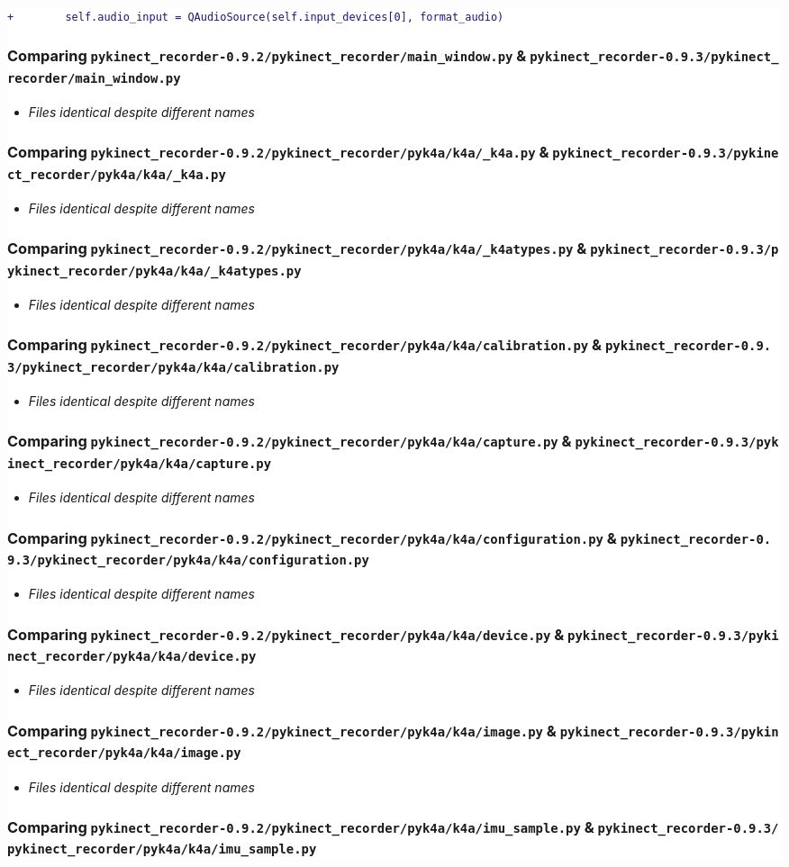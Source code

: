 ```diff
+        self.audio_input = QAudioSource(self.input_devices[0], format_audio)
```

### Comparing `pykinect_recorder-0.9.2/pykinect_recorder/main_window.py` & `pykinect_recorder-0.9.3/pykinect_recorder/main_window.py`

 * *Files identical despite different names*

### Comparing `pykinect_recorder-0.9.2/pykinect_recorder/pyk4a/k4a/_k4a.py` & `pykinect_recorder-0.9.3/pykinect_recorder/pyk4a/k4a/_k4a.py`

 * *Files identical despite different names*

### Comparing `pykinect_recorder-0.9.2/pykinect_recorder/pyk4a/k4a/_k4atypes.py` & `pykinect_recorder-0.9.3/pykinect_recorder/pyk4a/k4a/_k4atypes.py`

 * *Files identical despite different names*

### Comparing `pykinect_recorder-0.9.2/pykinect_recorder/pyk4a/k4a/calibration.py` & `pykinect_recorder-0.9.3/pykinect_recorder/pyk4a/k4a/calibration.py`

 * *Files identical despite different names*

### Comparing `pykinect_recorder-0.9.2/pykinect_recorder/pyk4a/k4a/capture.py` & `pykinect_recorder-0.9.3/pykinect_recorder/pyk4a/k4a/capture.py`

 * *Files identical despite different names*

### Comparing `pykinect_recorder-0.9.2/pykinect_recorder/pyk4a/k4a/configuration.py` & `pykinect_recorder-0.9.3/pykinect_recorder/pyk4a/k4a/configuration.py`

 * *Files identical despite different names*

### Comparing `pykinect_recorder-0.9.2/pykinect_recorder/pyk4a/k4a/device.py` & `pykinect_recorder-0.9.3/pykinect_recorder/pyk4a/k4a/device.py`

 * *Files identical despite different names*

### Comparing `pykinect_recorder-0.9.2/pykinect_recorder/pyk4a/k4a/image.py` & `pykinect_recorder-0.9.3/pykinect_recorder/pyk4a/k4a/image.py`

 * *Files identical despite different names*

### Comparing `pykinect_recorder-0.9.2/pykinect_recorder/pyk4a/k4a/imu_sample.py` & `pykinect_recorder-0.9.3/pykinect_recorder/pyk4a/k4a/imu_sample.py`
